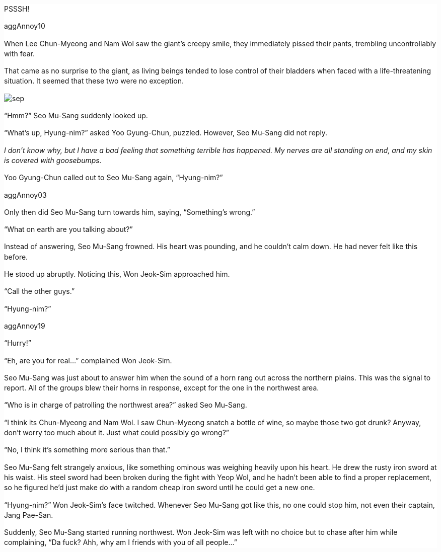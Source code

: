 PSSSH!

aggAnnoy10

When Lee Chun-Myeong and Nam Wol saw the giant’s creepy smile, they immediately pissed their pants, trembling uncontrollably with fear.

That came as no surprise to the giant, as living beings tended to lose control of their bladders when faced with a life-threatening situation. It seemed that these two were no exception.

![sep](/Images/sep.png)

“Hmm?” Seo Mu-Sang suddenly looked up.

“What’s up, Hyung-nim?” asked Yoo Gyung-Chun, puzzled. However, Seo Mu-Sang did not reply.

*I don’t know why, but I have a bad feeling that something terrible has happened. My nerves are all standing on end, and my skin is covered with goosebumps.*

Yoo Gyung-Chun called out to Seo Mu-Sang again, “Hyung-nim?”

aggAnnoy03

Only then did Seo Mu-Sang turn towards him, saying, “Something’s wrong.”

“What on earth are you talking about?”

Instead of answering, Seo Mu-Sang frowned. His heart was pounding, and he couldn’t calm down. He had never felt like this before.

He stood up abruptly. Noticing this, Won Jeok-Sim approached him.

“Call the other guys.”

“Hyung-nim?”

aggAnnoy19

“Hurry!”

“Eh, are you for real…” complained Won Jeok-Sim.

Seo Mu-Sang was just about to answer him when the sound of a horn rang out across the northern plains. This was the signal to report. All of the groups blew their horns in response, except for the one in the northwest area.

“Who is in charge of patrolling the northwest area?” asked Seo Mu-Sang.

“I think its Chun-Myeong and Nam Wol. I saw Chun-Myeong snatch a bottle of wine, so maybe those two got drunk? Anyway, don’t worry too much about it. Just what could possibly go wrong?”

“No, I think it’s something more serious than that.”

Seo Mu-Sang felt strangely anxious, like something ominous was weighing heavily upon his heart. He drew the rusty iron sword at his waist. His steel sword had been broken during the fight with Yeop Wol, and he hadn’t been able to find a proper replacement, so he figured he’d just make do with a random cheap iron sword until he could get a new one.

“Hyung-nim?” Won Jeok-Sim’s face twitched. Whenever Seo Mu-Sang got like this, no one could stop him, not even their captain, Jang Pae-San.

Suddenly, Seo Mu-Sang started running northwest. Won Jeok-Sim was left with no choice but to chase after him while complaining, “Da fuck? Ahh, why am I friends with you of all people…”

